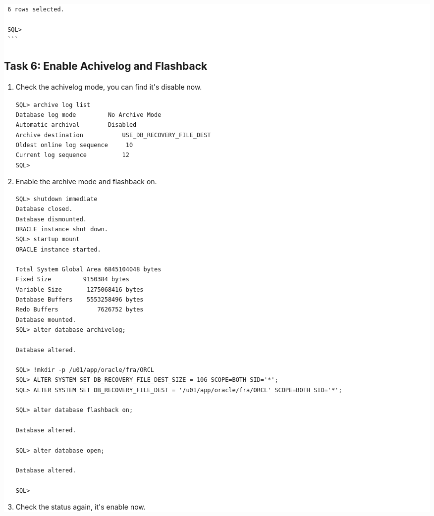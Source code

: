      6 rows selected.
     
     SQL> 
     ```



## Task 6: Enable Achivelog and Flashback

1. Check the achivelog mode, you can find it's disable now.

     ```
     SQL> archive log list
     Database log mode	       No Archive Mode
     Automatic archival	       Disabled
     Archive destination	       USE_DB_RECOVERY_FILE_DEST
     Oldest online log sequence     10
     Current log sequence	       12
     SQL> 
     ```

2. Enable the archive mode and flashback on.

     ```
     SQL> shutdown immediate
     Database closed.
     Database dismounted.
     ORACLE instance shut down.
     SQL> startup mount
     ORACLE instance started.
     
     Total System Global Area 6845104048 bytes
     Fixed Size		    9150384 bytes
     Variable Size		 1275068416 bytes
     Database Buffers	 5553258496 bytes
     Redo Buffers		    7626752 bytes
     Database mounted.
     SQL> alter database archivelog;
     
     Database altered.
     
     SQL> !mkdir -p /u01/app/oracle/fra/ORCL
     SQL> ALTER SYSTEM SET DB_RECOVERY_FILE_DEST_SIZE = 10G SCOPE=BOTH SID='*';
     SQL> ALTER SYSTEM SET DB_RECOVERY_FILE_DEST = '/u01/app/oracle/fra/ORCL' SCOPE=BOTH SID='*';
     
     SQL> alter database flashback on;
     
     Database altered.
     
     SQL> alter database open;
     
     Database altered.
     
     SQL> 
     ```

3. Check the status again, it's enable now.

